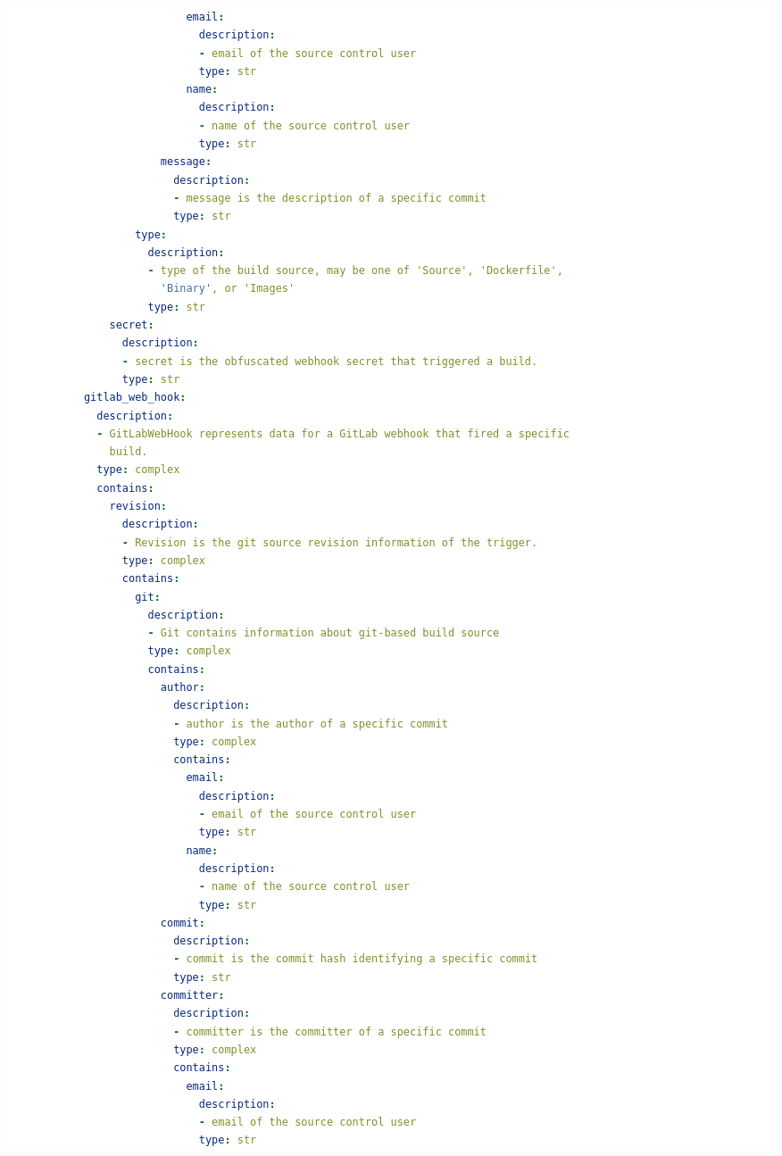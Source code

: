 ```yaml
                            email:
                              description:
                              - email of the source control user
                              type: str
                            name:
                              description:
                              - name of the source control user
                              type: str
                        message:
                          description:
                          - message is the description of a specific commit
                          type: str
                    type:
                      description:
                      - type of the build source, may be one of 'Source', 'Dockerfile',
                        'Binary', or 'Images'
                      type: str
                secret:
                  description:
                  - secret is the obfuscated webhook secret that triggered a build.
                  type: str
            gitlab_web_hook:
              description:
              - GitLabWebHook represents data for a GitLab webhook that fired a specific
                build.
              type: complex
              contains:
                revision:
                  description:
                  - Revision is the git source revision information of the trigger.
                  type: complex
                  contains:
                    git:
                      description:
                      - Git contains information about git-based build source
                      type: complex
                      contains:
                        author:
                          description:
                          - author is the author of a specific commit
                          type: complex
                          contains:
                            email:
                              description:
                              - email of the source control user
                              type: str
                            name:
                              description:
                              - name of the source control user
                              type: str
                        commit:
                          description:
                          - commit is the commit hash identifying a specific commit
                          type: str
                        committer:
                          description:
                          - committer is the committer of a specific commit
                          type: complex
                          contains:
                            email:
                              description:
                              - email of the source control user
                              type: str
```